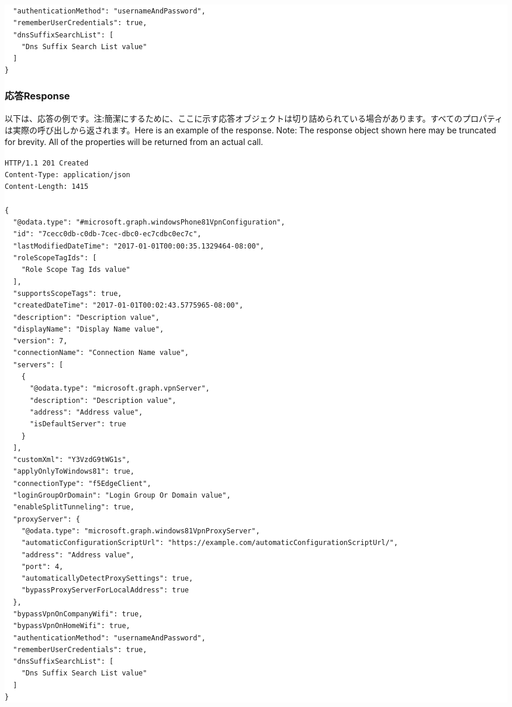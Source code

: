 ``` http
  "authenticationMethod": "usernameAndPassword",
  "rememberUserCredentials": true,
  "dnsSuffixSearchList": [
    "Dns Suffix Search List value"
  ]
}
```

### <a name="response"></a><span data-ttu-id="a43dd-225">応答</span><span class="sxs-lookup"><span data-stu-id="a43dd-225">Response</span></span>
<span data-ttu-id="a43dd-p120">以下は、応答の例です。注:簡潔にするために、ここに示す応答オブジェクトは切り詰められている場合があります。すべてのプロパティは実際の呼び出しから返されます。</span><span class="sxs-lookup"><span data-stu-id="a43dd-p120">Here is an example of the response. Note: The response object shown here may be truncated for brevity. All of the properties will be returned from an actual call.</span></span>
``` http
HTTP/1.1 201 Created
Content-Type: application/json
Content-Length: 1415

{
  "@odata.type": "#microsoft.graph.windowsPhone81VpnConfiguration",
  "id": "7cecc0db-c0db-7cec-dbc0-ec7cdbc0ec7c",
  "lastModifiedDateTime": "2017-01-01T00:00:35.1329464-08:00",
  "roleScopeTagIds": [
    "Role Scope Tag Ids value"
  ],
  "supportsScopeTags": true,
  "createdDateTime": "2017-01-01T00:02:43.5775965-08:00",
  "description": "Description value",
  "displayName": "Display Name value",
  "version": 7,
  "connectionName": "Connection Name value",
  "servers": [
    {
      "@odata.type": "microsoft.graph.vpnServer",
      "description": "Description value",
      "address": "Address value",
      "isDefaultServer": true
    }
  ],
  "customXml": "Y3VzdG9tWG1s",
  "applyOnlyToWindows81": true,
  "connectionType": "f5EdgeClient",
  "loginGroupOrDomain": "Login Group Or Domain value",
  "enableSplitTunneling": true,
  "proxyServer": {
    "@odata.type": "microsoft.graph.windows81VpnProxyServer",
    "automaticConfigurationScriptUrl": "https://example.com/automaticConfigurationScriptUrl/",
    "address": "Address value",
    "port": 4,
    "automaticallyDetectProxySettings": true,
    "bypassProxyServerForLocalAddress": true
  },
  "bypassVpnOnCompanyWifi": true,
  "bypassVpnOnHomeWifi": true,
  "authenticationMethod": "usernameAndPassword",
  "rememberUserCredentials": true,
  "dnsSuffixSearchList": [
    "Dns Suffix Search List value"
  ]
}
```

